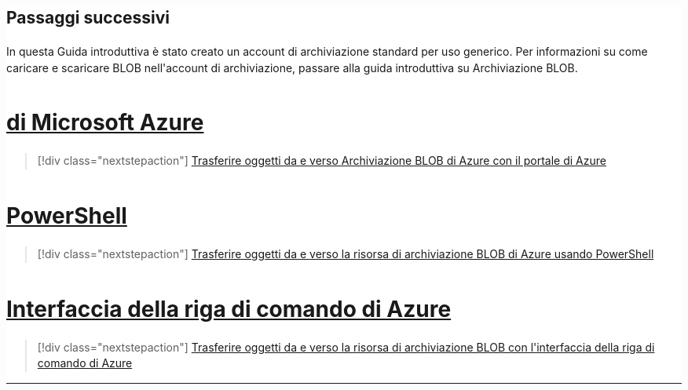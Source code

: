 
## <a name="next-steps"></a>Passaggi successivi

In questa Guida introduttiva è stato creato un account di archiviazione standard per uso generico. Per informazioni su come caricare e scaricare BLOB nell'account di archiviazione, passare alla guida introduttiva su Archiviazione BLOB.

# <a name="portaltabportal"></a>[di Microsoft Azure](#tab/portal)

> [!div class="nextstepaction"]
> [Trasferire oggetti da e verso Archiviazione BLOB di Azure con il portale di Azure](../blobs/storage-quickstart-blobs-portal.md)

# <a name="powershelltabpowershell"></a>[PowerShell](#tab/powershell)

> [!div class="nextstepaction"]
> [Trasferire oggetti da e verso la risorsa di archiviazione BLOB di Azure usando PowerShell](../blobs/storage-quickstart-blobs-powershell.md)

# <a name="azure-clitabazure-cli"></a>[Interfaccia della riga di comando di Azure](#tab/azure-cli)

> [!div class="nextstepaction"]
> [Trasferire oggetti da e verso la risorsa di archiviazione BLOB con l'interfaccia della riga di comando di Azure](../blobs/storage-quickstart-blobs-cli.md)

---
